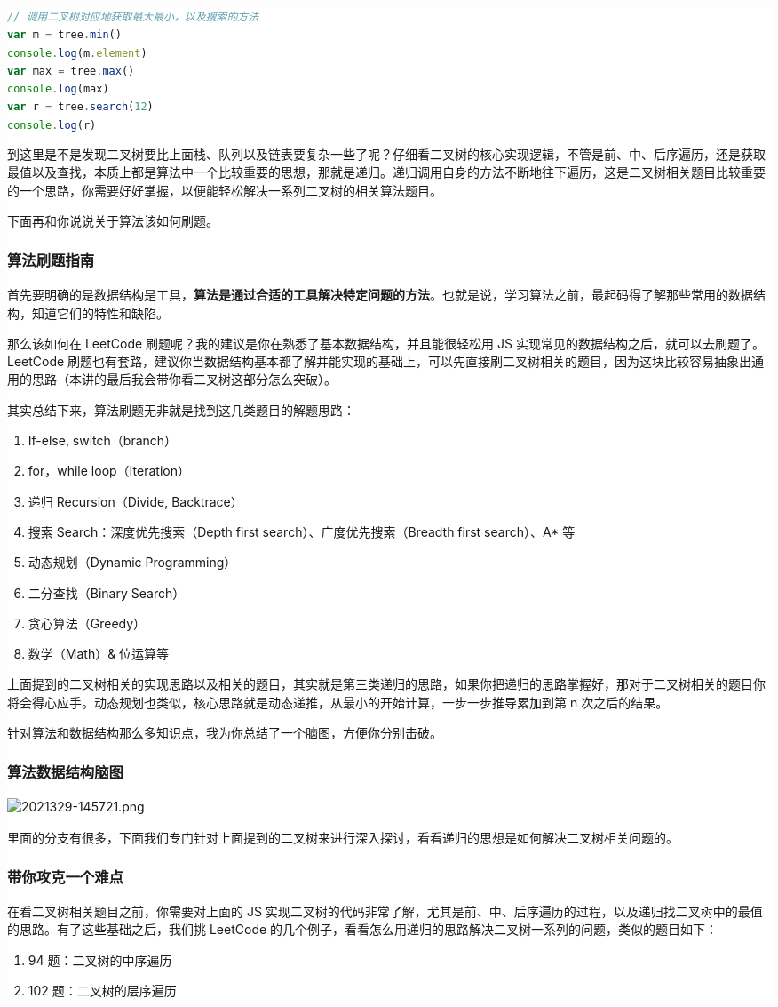 ```javascript
// 调用二叉树对应地获取最大最小，以及搜索的方法
var m = tree.min()
console.log(m.element)
var max = tree.max()
console.log(max)
var r = tree.search(12)
console.log(r)
```

到这里是不是发现二叉树要比上面栈、队列以及链表要复杂一些了呢？仔细看二叉树的核心实现逻辑，不管是前、中、后序遍历，还是获取最值以及查找，本质上都是算法中一个比较重要的思想，那就是递归。递归调用自身的方法不断地往下遍历，这是二叉树相关题目比较重要的一个思路，你需要好好掌握，以便能轻松解决一系列二叉树的相关算法题目。

下面再和你说说关于算法该如何刷题。

### 算法刷题指南

首先要明确的是数据结构是工具，**算法是通过合适的工具解决特定问题的方法**。也就是说，学习算法之前，最起码得了解那些常用的数据结构，知道它们的特性和缺陷。

那么该如何在 LeetCode 刷题呢？我的建议是你在熟悉了基本数据结构，并且能很轻松用 JS 实现常见的数据结构之后，就可以去刷题了。LeetCode 刷题也有套路，建议你当数据结构基本都了解并能实现的基础上，可以先直接刷二叉树相关的题目，因为这块比较容易抽象出通用的思路（本讲的最后我会带你看二叉树这部分怎么突破）。

其实总结下来，算法刷题无非就是找到这几类题目的解题思路：

1. If-else, switch（branch）

2. for，while loop（Iteration）

3. 递归 Recursion（Divide, Backtrace）

4. 搜索 Search：深度优先搜索（Depth first search）、广度优先搜索（Breadth first search）、A\* 等

5. 动态规划（Dynamic Programming）

6. 二分查找（Binary Search）

7. 贪心算法（Greedy）

8. 数学（Math）\& 位运算等

上面提到的二叉树相关的实现思路以及相关的题目，其实就是第三类递归的思路，如果你把递归的思路掌握好，那对于二叉树相关的题目你将会得心应手。动态规划也类似，核心思路就是动态递推，从最小的开始计算，一步一步推导累加到第 n 次之后的结果。

针对算法和数据结构那么多知识点，我为你总结了一个脑图，方便你分别击破。

### 算法数据结构脑图

<Image alt="2021329-145721.png" src="https://s0.lgstatic.com/i/image6/M00/29/9F/CioPOWBhenGAJGelAAc3iYTqAIw539.png"/>

里面的分支有很多，下面我们专门针对上面提到的二叉树来进行深入探讨，看看递归的思想是如何解决二叉树相关问题的。

### 带你攻克一个难点

在看二叉树相关题目之前，你需要对上面的 JS 实现二叉树的代码非常了解，尤其是前、中、后序遍历的过程，以及递归找二叉树中的最值的思路。有了这些基础之后，我们挑 LeetCode 的几个例子，看看怎么用递归的思路解决二叉树一系列的问题，类似的题目如下：

1. 94 题：二叉树的中序遍历

2. 102 题：二叉树的层序遍历
